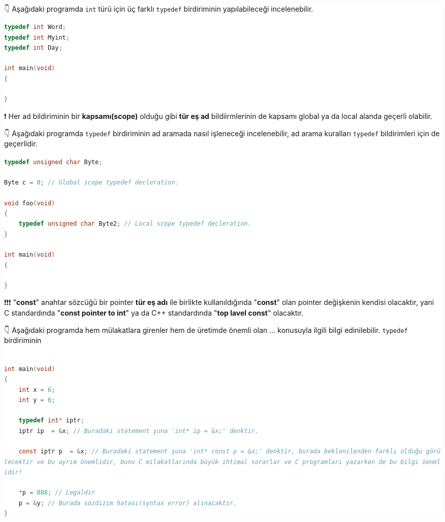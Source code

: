 
👇 Aşağıdaki programda `int` türü için üç farklı `typedef` birdiriminin yapılabileceği incelenebilir.
```C
typedef int Word;
typedef int Myint;
typedef int Day;

int main(void)
{

}
```



❗ Her ad bildiriminin bir **kapsamı(scope)** olduğu gibi **tür eş ad** bildiirmlerinin de kapsamı global ya da local alanda geçerli olabilir.


👇 Aşağıdaki programda `typedef` birdiriminin ad aramada nasıl işleneceği incelenebilir, ad arama kuralları `typedef` bildirimleri için de geçerlidir.
```C
typedef unsigned char Byte;

Byte c = 0; // Global scope typedef decleration.

void foo(void)
{
    typedef unsigned char Byte2; // Local scope typedef decleration.
}

int main(void)
{

}
```


❗❗❗ "**const**" anahtar sözcüğü bir pointer **tür eş adı** ile birlikte kullanıldığında "**const**" olan pointer değişkenin kendisi olacaktır, yani C standardında "**const pointer to int**" ya da C++ standardında "**top lavel const**" olacaktır.



👇 Aşağıdaki programda hem mülakatlara girenler hem de üretimde önemli olan ... konusuyla ilgili bilgi edinilebilir. `typedef` birdiriminin 
```C

int main(void)
{
    int x = 6;
    int y = 6;

    typedef int* iptr;
    iptr ip  = &x; // Buradaki statement şuna 'int* ip = &x;' denktir.
    
    const iptr p  = &x; // Buradaki statement şuna 'int* const p = &x;' denktir, burada beklenilenden farklı olduğu görülecektir ve bu ayrım önemlidir, bunu C milakatlarında büyük ihtimal sorarlar ve C programları yazarken de bu bilgi öenmlidir!

    *p = 888; // Legaldir
    p = &y; // Burada sözdizim hatası(syntax error) alınacaktır.
}
```
